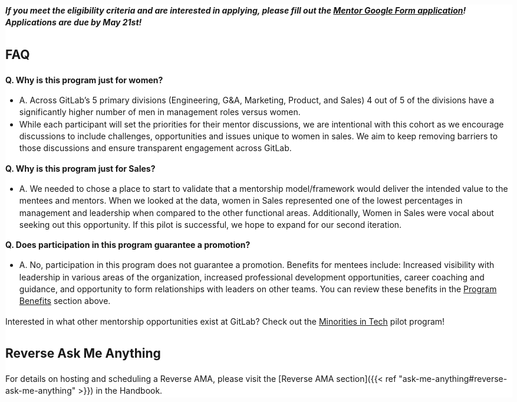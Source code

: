 ***If you meet the eligibility criteria and are interested in applying, please fill out the [Mentor Google Form application](https://forms.gle/eSoFesdtHhq2xo4J6)! Applications are due by May 21st!***

## FAQ

**Q. Why is this program just for women?**

- A. Across GitLab’s 5 primary divisions (Engineering, G&A, Marketing, Product, and Sales) 4 out of 5 of the divisions have a significantly higher number of men in management roles versus women.
- While each participant will set the priorities for their mentor discussions, we are intentional with this cohort as we encourage discussions to include challenges, opportunities and issues unique to women in sales. We aim to keep removing barriers to those discussions and ensure transparent engagement across GitLab.

**Q. Why is this program just for Sales?**

- A. We needed to chose a place to start to validate that a mentorship model/framework would deliver the intended value to the mentees and mentors. When we looked at the data, women in Sales represented one of the lowest percentages in management and leadership when compared to the other functional areas. Additionally, Women in Sales were vocal about seeking out this opportunity. If this pilot is successful, we hope to expand for our second iteration.

**Q. Does participation in this program guarantee a promotion?**

- A. No, participation in this program does not guarantee a promotion. Benefits for mentees include: Increased visibility with leadership in various areas of the organization, increased professional development opportunities, career coaching and guidance, and opportunity to form relationships with leaders on other teams. You can review these benefits in the [Program Benefits](https://gitlab.com/-/ide/project/gitlab-com/www-gitlab-com/edit/master/-/source/handbook/people-group/women-in-sales-mentorship-pilot-program/index.html.md#program-benefits) section above.

Interested in what other mentorship opportunities exist at GitLab? Check out the [Minorities in Tech](/handbook/company/culture/inclusion/erg-minorities-in-tech/mentoring/) pilot program!

## Reverse Ask Me Anything

For details on hosting and scheduling a Reverse AMA, please visit the [Reverse AMA section]({{< ref "ask-me-anything#reverse-ask-me-anything" >}}) in the Handbook.
